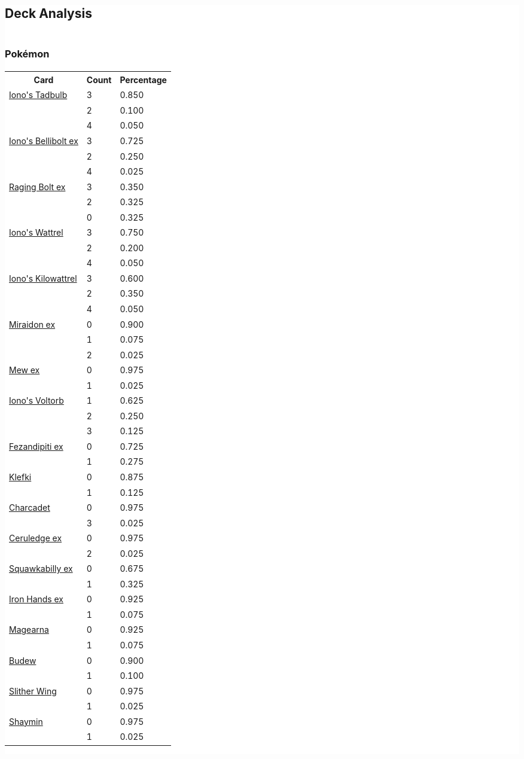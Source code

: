 
## Deck Analysis

<div style="display: flex; flex-wrap: wrap;">
<div style="flex: 1; margin-right: 10px;">
<h3>Pokémon</h3><table><tr><th>Card</th><th>Count</th><th>Percentage</th></tr><tr><td rowspan='3'><a href='https://limitlesstcg.com/cards/jp/SV9/29?translate=en'>Iono's Tadbulb</a></td><td>3</td><td>0.850</td></tr><tr><td>2</td><td>0.100</td></tr><tr><td>4</td><td>0.050</td></tr><tr><td rowspan='3'><a href='https://limitlesstcg.com/cards/jp/SV9/30?translate=en'>Iono's Bellibolt ex</a></td><td>3</td><td>0.725</td></tr><tr><td>2</td><td>0.250</td></tr><tr><td>4</td><td>0.025</td></tr><tr><td rowspan='3'><a href='https://limitlesstcg.com/cards/TEF/123'>Raging Bolt ex</a></td><td>3</td><td>0.350</td></tr><tr><td>2</td><td>0.325</td></tr><tr><td>0</td><td>0.325</td></tr><tr><td rowspan='3'><a href='https://limitlesstcg.com/cards/jp/SV9/31?translate=en'>Iono's Wattrel</a></td><td>3</td><td>0.750</td></tr><tr><td>2</td><td>0.200</td></tr><tr><td>4</td><td>0.050</td></tr><tr><td rowspan='3'><a href='https://limitlesstcg.com/cards/jp/SV9/32?translate=en'>Iono's Kilowattrel</a></td><td>3</td><td>0.600</td></tr><tr><td>2</td><td>0.350</td></tr><tr><td>4</td><td>0.050</td></tr><tr><td rowspan='3'><a href='https://limitlesstcg.com/cards/SVI/81'>Miraidon ex</a></td><td>0</td><td>0.900</td></tr><tr><td>1</td><td>0.075</td></tr><tr><td>2</td><td>0.025</td></tr><tr><td rowspan='2'><a href='https://limitlesstcg.com/cards/MEW/151'>Mew ex</a></td><td>0</td><td>0.975</td></tr><tr><td>1</td><td>0.025</td></tr><tr><td rowspan='3'><a href='https://limitlesstcg.com/cards/jp/SV9/26?translate=en'>Iono's Voltorb</a></td><td>1</td><td>0.625</td></tr><tr><td>2</td><td>0.250</td></tr><tr><td>3</td><td>0.125</td></tr><tr><td rowspan='2'><a href='https://limitlesstcg.com/cards/SFA/38'>Fezandipiti ex</a></td><td>0</td><td>0.725</td></tr><tr><td>1</td><td>0.275</td></tr><tr><td rowspan='2'><a href='https://limitlesstcg.com/cards/SVI/96'>Klefki</a></td><td>0</td><td>0.875</td></tr><tr><td>1</td><td>0.125</td></tr><tr><td rowspan='2'><a href='https://limitlesstcg.com/cards/SSP/32'>Charcadet</a></td><td>0</td><td>0.975</td></tr><tr><td>3</td><td>0.025</td></tr><tr><td rowspan='2'><a href='https://limitlesstcg.com/cards/SSP/36'>Ceruledge ex</a></td><td>0</td><td>0.975</td></tr><tr><td>2</td><td>0.025</td></tr><tr><td rowspan='2'><a href='https://limitlesstcg.com/cards/PAL/169'>Squawkabilly ex</a></td><td>0</td><td>0.675</td></tr><tr><td>1</td><td>0.325</td></tr><tr><td rowspan='2'><a href='https://limitlesstcg.com/cards/PAR/70'>Iron Hands ex</a></td><td>0</td><td>0.925</td></tr><tr><td>1</td><td>0.075</td></tr><tr><td rowspan='2'><a href='https://limitlesstcg.com/cards/jp/SV9/67?translate=en'>Magearna</a></td><td>0</td><td>0.925</td></tr><tr><td>1</td><td>0.075</td></tr><tr><td rowspan='2'><a href='https://limitlesstcg.com/cards/PRE/4'>Budew</a></td><td>0</td><td>0.900</td></tr><tr><td>1</td><td>0.100</td></tr><tr><td rowspan='2'><a href='https://limitlesstcg.com/cards/PAR/107'>Slither Wing</a></td><td>0</td><td>0.975</td></tr><tr><td>1</td><td>0.025</td></tr><tr><td rowspan='2'><a href='https://limitlesstcg.com/cards/jp/SV9a/6?translate=en'>Shaymin</a></td><td>0</td><td>0.975</td></tr><tr><td>1</td><td>0.025</td></tr></table>